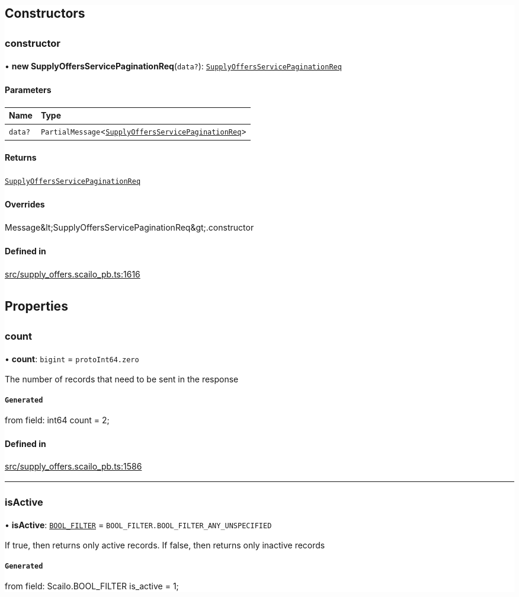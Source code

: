 ## Constructors

### constructor

• **new SupplyOffersServicePaginationReq**(`data?`): [`SupplyOffersServicePaginationReq`](SupplyOffersServicePaginationReq.md)

#### Parameters

| Name | Type |
| :------ | :------ |
| `data?` | `PartialMessage`\<[`SupplyOffersServicePaginationReq`](SupplyOffersServicePaginationReq.md)\> |

#### Returns

[`SupplyOffersServicePaginationReq`](SupplyOffersServicePaginationReq.md)

#### Overrides

Message\&lt;SupplyOffersServicePaginationReq\&gt;.constructor

#### Defined in

[src/supply_offers.scailo_pb.ts:1616](https://github.com/scailo/ts-sdk/blob/c10a36b57201dfa5903d4b53efa1e62aa6208936/src/supply_offers.scailo_pb.ts#L1616)

## Properties

### count

• **count**: `bigint` = `protoInt64.zero`

The number of records that need to be sent in the response

**`Generated`**

from field: int64 count = 2;

#### Defined in

[src/supply_offers.scailo_pb.ts:1586](https://github.com/scailo/ts-sdk/blob/c10a36b57201dfa5903d4b53efa1e62aa6208936/src/supply_offers.scailo_pb.ts#L1586)

___

### isActive

• **isActive**: [`BOOL_FILTER`](../enums/BOOL_FILTER.md) = `BOOL_FILTER.BOOL_FILTER_ANY_UNSPECIFIED`

If true, then returns only active records. If false, then returns only inactive records

**`Generated`**

from field: Scailo.BOOL_FILTER is_active = 1;
